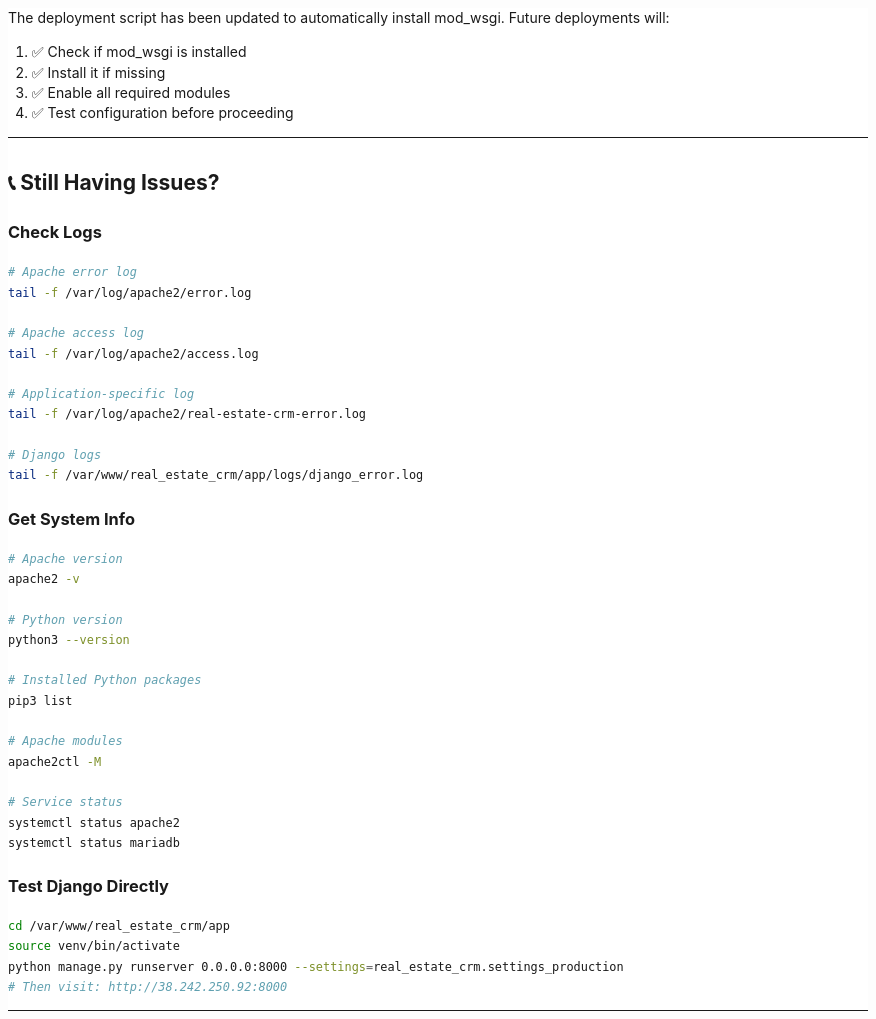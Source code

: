 The deployment script has been updated to automatically install mod_wsgi. Future deployments will:

1. ✅ Check if mod_wsgi is installed
2. ✅ Install it if missing
3. ✅ Enable all required modules
4. ✅ Test configuration before proceeding

---

## 📞 Still Having Issues?

### Check Logs
```bash
# Apache error log
tail -f /var/log/apache2/error.log

# Apache access log
tail -f /var/log/apache2/access.log

# Application-specific log
tail -f /var/log/apache2/real-estate-crm-error.log

# Django logs
tail -f /var/www/real_estate_crm/app/logs/django_error.log
```

### Get System Info
```bash
# Apache version
apache2 -v

# Python version
python3 --version

# Installed Python packages
pip3 list

# Apache modules
apache2ctl -M

# Service status
systemctl status apache2
systemctl status mariadb
```

### Test Django Directly
```bash
cd /var/www/real_estate_crm/app
source venv/bin/activate
python manage.py runserver 0.0.0.0:8000 --settings=real_estate_crm.settings_production
# Then visit: http://38.242.250.92:8000
```

---